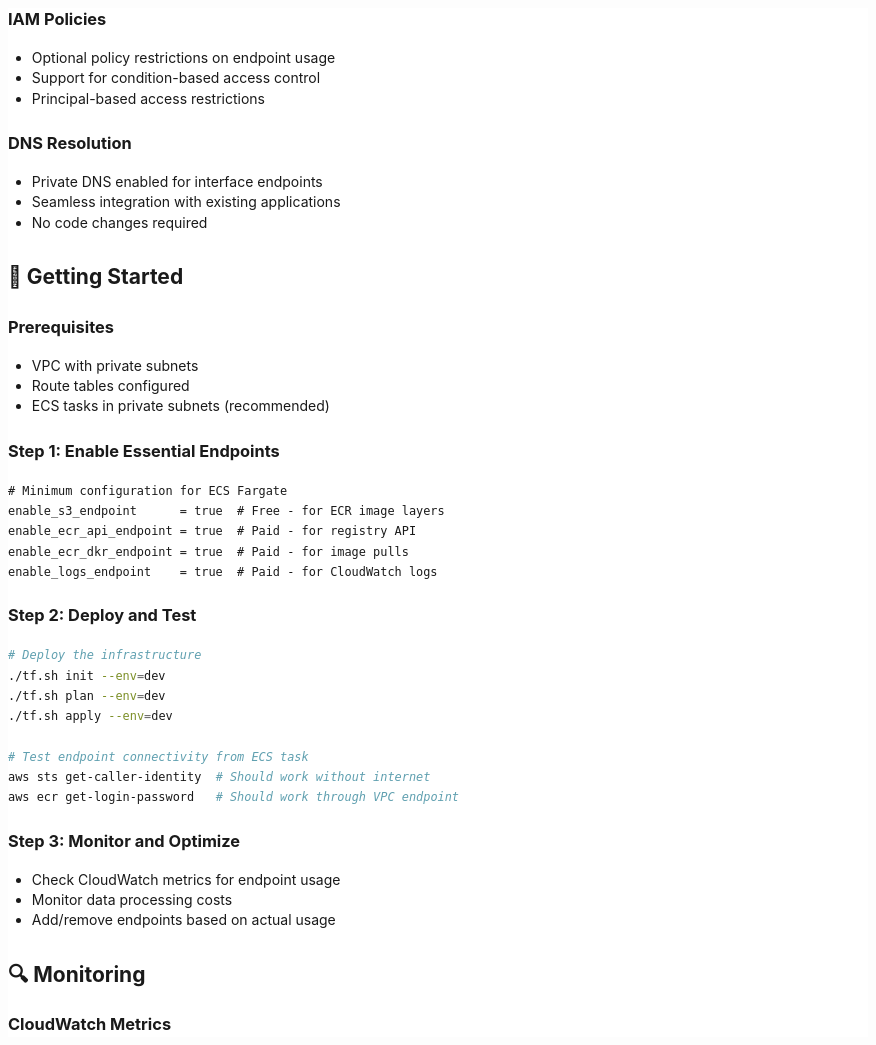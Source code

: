 ### IAM Policies

-   Optional policy restrictions on endpoint usage
-   Support for condition-based access control
-   Principal-based access restrictions

### DNS Resolution

-   Private DNS enabled for interface endpoints
-   Seamless integration with existing applications
-   No code changes required

## 🚀 Getting Started

### Prerequisites

-   VPC with private subnets
-   Route tables configured
-   ECS tasks in private subnets (recommended)

### Step 1: Enable Essential Endpoints

```hcl
# Minimum configuration for ECS Fargate
enable_s3_endpoint      = true  # Free - for ECR image layers
enable_ecr_api_endpoint = true  # Paid - for registry API
enable_ecr_dkr_endpoint = true  # Paid - for image pulls
enable_logs_endpoint    = true  # Paid - for CloudWatch logs
```

### Step 2: Deploy and Test

```bash
# Deploy the infrastructure
./tf.sh init --env=dev
./tf.sh plan --env=dev
./tf.sh apply --env=dev

# Test endpoint connectivity from ECS task
aws sts get-caller-identity  # Should work without internet
aws ecr get-login-password   # Should work through VPC endpoint
```

### Step 3: Monitor and Optimize

-   Check CloudWatch metrics for endpoint usage
-   Monitor data processing costs
-   Add/remove endpoints based on actual usage

## 🔍 Monitoring

### CloudWatch Metrics
